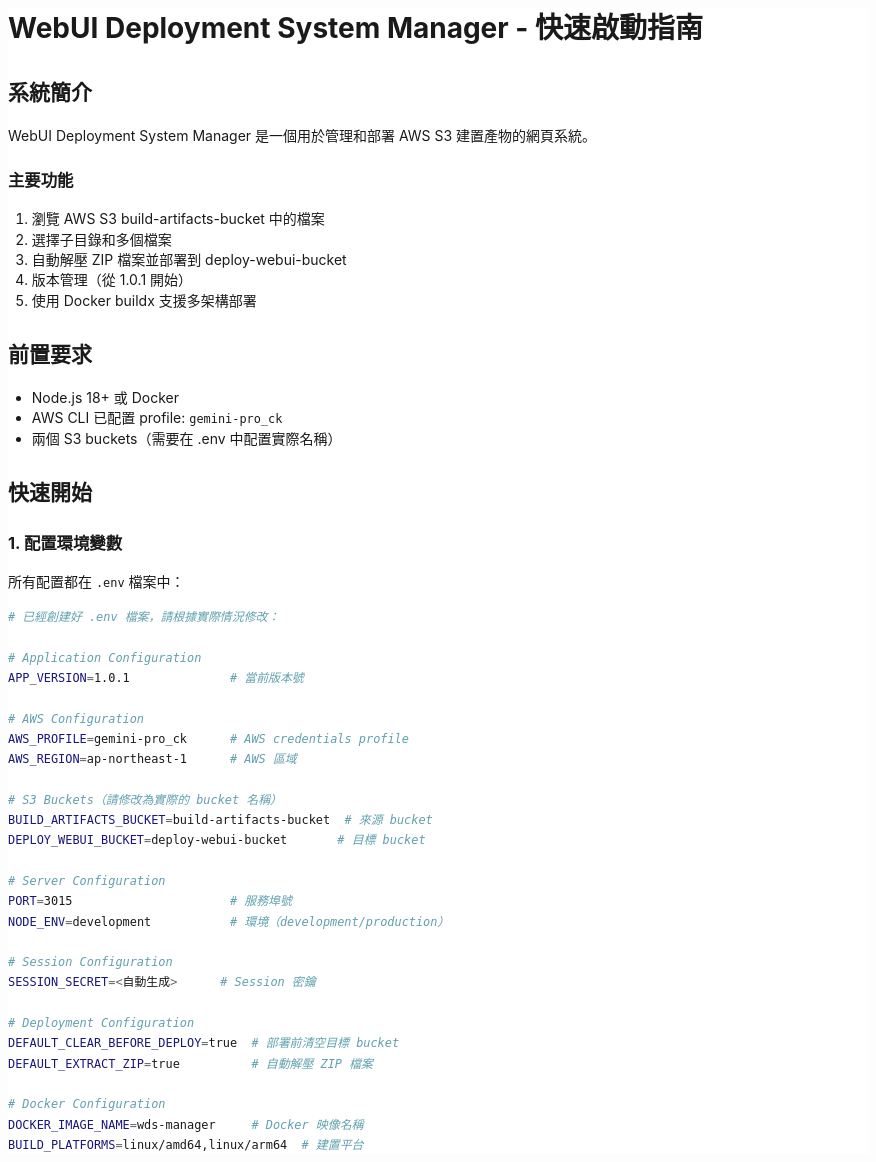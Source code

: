 # WebUI Deployment System Manager - 快速啟動指南

## 系統簡介

WebUI Deployment System Manager 是一個用於管理和部署 AWS S3 建置產物的網頁系統。

### 主要功能

1. 瀏覽 AWS S3 build-artifacts-bucket 中的檔案
2. 選擇子目錄和多個檔案
3. 自動解壓 ZIP 檔案並部署到 deploy-webui-bucket
4. 版本管理（從 1.0.1 開始）
5. 使用 Docker buildx 支援多架構部署

## 前置要求

- Node.js 18+ 或 Docker
- AWS CLI 已配置 profile: `gemini-pro_ck`
- 兩個 S3 buckets（需要在 .env 中配置實際名稱）

## 快速開始

### 1. 配置環境變數

所有配置都在 `.env` 檔案中：

```bash
# 已經創建好 .env 檔案，請根據實際情況修改：

# Application Configuration
APP_VERSION=1.0.1              # 當前版本號

# AWS Configuration
AWS_PROFILE=gemini-pro_ck      # AWS credentials profile
AWS_REGION=ap-northeast-1      # AWS 區域

# S3 Buckets（請修改為實際的 bucket 名稱）
BUILD_ARTIFACTS_BUCKET=build-artifacts-bucket  # 來源 bucket
DEPLOY_WEBUI_BUCKET=deploy-webui-bucket       # 目標 bucket

# Server Configuration
PORT=3015                      # 服務埠號
NODE_ENV=development           # 環境（development/production）

# Session Configuration
SESSION_SECRET=<自動生成>      # Session 密鑰

# Deployment Configuration
DEFAULT_CLEAR_BEFORE_DEPLOY=true  # 部署前清空目標 bucket
DEFAULT_EXTRACT_ZIP=true          # 自動解壓 ZIP 檔案

# Docker Configuration
DOCKER_IMAGE_NAME=wds-manager     # Docker 映像名稱
BUILD_PLATFORMS=linux/amd64,linux/arm64  # 建置平台
```
